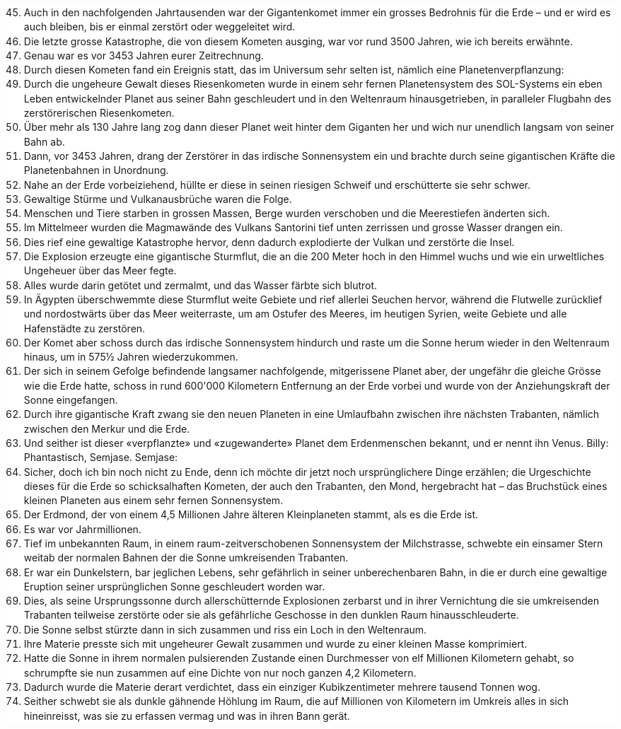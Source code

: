 45. Auch in den nachfolgenden Jahrtausenden war der Gigantenkomet immer ein grosses Bedrohnis für die Erde – und er wird es auch bleiben, bis er einmal zerstört oder weggeleitet wird.
46. Die letzte grosse Katastrophe, die von diesem Kometen ausging, war vor rund 3500 Jahren, wie ich bereits erwähnte.
47. Genau war es vor 3453 Jahren eurer Zeitrechnung.
48. Durch diesen Kometen fand ein Ereignis statt, das im Universum sehr selten ist, nämlich eine Planetenverpflanzung:
49. Durch die ungeheure Gewalt dieses Riesenkometen wurde in einem sehr fernen Planetensystem des SOL-Systems ein eben Leben entwickelnder Planet aus seiner Bahn geschleudert und in den Weltenraum hinausgetrieben, in paralleler Flugbahn des zerstörerischen Riesenkometen.
50. Über mehr als 130 Jahre lang zog dann dieser Planet weit hinter dem Giganten her und wich nur unendlich langsam von seiner Bahn ab.
51. Dann, vor 3453 Jahren, drang der Zerstörer in das irdische Sonnensystem ein und brachte durch seine gigantischen Kräfte die Planetenbahnen in Unordnung.
52. Nahe an der Erde vorbeiziehend, hüllte er diese in seinen riesigen Schweif und erschütterte sie sehr schwer.
53. Gewaltige Stürme und Vulkanausbrüche waren die Folge.
54. Menschen und Tiere starben in grossen Massen, Berge wurden verschoben und die Meerestiefen änderten sich.
55. Im Mittelmeer wurden die Magmawände des Vulkans Santorini tief unten zerrissen und grosse Wasser drangen ein.
56. Dies rief eine gewaltige Katastrophe hervor, denn dadurch explodierte der Vulkan und zerstörte die Insel.
57. Die Explosion erzeugte eine gigantische Sturmflut, die an die 200 Meter hoch in den Himmel wuchs und wie ein urweltliches Ungeheuer über das Meer fegte.
58. Alles wurde darin getötet und zermalmt, und das Wasser färbte sich blutrot.
59. In Ägypten überschwemmte diese Sturmflut weite Gebiete und rief allerlei Seuchen hervor, während die Flutwelle zurücklief und nordostwärts über das Meer weiterraste, um am Ostufer des Meeres, im heutigen Syrien, weite Gebiete und alle Hafenstädte zu zerstören.
60. Der Komet aber schoss durch das irdische Sonnensystem hindurch und raste um die Sonne herum wieder in den Weltenraum hinaus, um in 575½ Jahren wiederzukommen.
61. Der sich in seinem Gefolge befindende langsamer nachfolgende, mitgerissene Planet aber, der ungefähr die gleiche Grösse wie die Erde hatte, schoss in rund 600'000 Kilometern Entfernung an der Erde vorbei und wurde von der Anziehungskraft der Sonne eingefangen.
62. Durch ihre gigantische Kraft zwang sie den neuen Planeten in eine Umlaufbahn zwischen ihre nächsten Trabanten, nämlich zwischen den Merkur und die Erde.
63. Und seither ist dieser «verpflanzte» und «zugewanderte» Planet dem Erdenmenschen bekannt, und er nennt ihn Venus.
Billy:
Phantastisch, Semjase.
Semjase:
64. Sicher, doch ich bin noch nicht zu Ende, denn ich möchte dir jetzt noch ursprünglichere Dinge erzählen; die Urgeschichte dieses für die Erde so schicksalhaften Kometen, der auch den Trabanten, den Mond, hergebracht hat – das Bruchstück eines kleinen Planeten aus einem sehr fernen Sonnensystem.
65. Der Erdmond, der von einem 4,5 Millionen Jahre älteren Kleinplaneten stammt, als es die Erde ist.
66. Es war vor Jahrmillionen.
67. Tief im unbekannten Raum, in einem raum-zeitverschobenen Sonnensystem der Milchstrasse, schwebte ein einsamer Stern weitab der normalen Bahnen der die Sonne umkreisenden Trabanten.
68. Er war ein Dunkelstern, bar jeglichen Lebens, sehr gefährlich in seiner unberechenbaren Bahn, in die er durch eine gewaltige Eruption seiner ursprünglichen Sonne geschleudert worden war.
69. Dies, als seine Ursprungssonne durch allerschütternde Explosionen zerbarst und in ihrer Vernichtung die sie umkreisenden Trabanten teilweise zerstörte oder sie als gefährliche Geschosse in den dunklen Raum hinausschleuderte.
70. Die Sonne selbst stürzte dann in sich zusammen und riss ein Loch in den Weltenraum.
71. Ihre Materie presste sich mit ungeheurer Gewalt zusammen und wurde zu einer kleinen Masse komprimiert.
72. Hatte die Sonne in ihrem normalen pulsierenden Zustande einen Durchmesser von elf Millionen Kilometern gehabt, so schrumpfte sie nun zusammen auf eine Dichte von nur noch ganzen 4,2 Kilometern.
73. Dadurch wurde die Materie derart verdichtet, dass ein einziger Kubikzentimeter mehrere tausend Tonnen wog.
74. Seither schwebt sie als dunkle gähnende Höhlung im Raum, die auf Millionen von Kilometern im Umkreis alles in sich hineinreisst, was sie zu erfassen vermag und was in ihren Bann gerät.